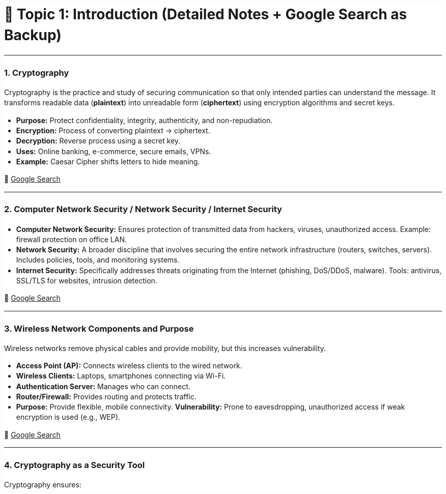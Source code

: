 
# 📘 Topic 1: Introduction (Detailed Notes + Google Search as Backup)

---

### **1. Cryptography**

Cryptography is the practice and study of securing communication so that only intended parties can understand the message. It transforms readable data (**plaintext**) into unreadable form (**ciphertext**) using encryption algorithms and secret keys.

* **Purpose:** Protect confidentiality, integrity, authenticity, and non-repudiation.
* **Encryption:** Process of converting plaintext → ciphertext.
* **Decryption:** Reverse process using a secret key.
* **Uses:** Online banking, e-commerce, secure emails, VPNs.
* **Example:** Caesar Cipher shifts letters to hide meaning.

🔗 [Google Search](https://www.google.com/search?q=cryptography+in+network+security)

---

### **2. Computer Network Security / Network Security / Internet Security**

* **Computer Network Security:** Ensures protection of transmitted data from hackers, viruses, unauthorized access. Example: firewall protection on office LAN.
* **Network Security:** A broader discipline that involves securing the entire network infrastructure (routers, switches, servers). Includes policies, tools, and monitoring systems.
* **Internet Security:** Specifically addresses threats originating from the Internet (phishing, DoS/DDoS, malware). Tools: antivirus, SSL/TLS for websites, intrusion detection.

🔗 [Google Search](https://www.google.com/search?q=computer+network+security+vs+internet+security)

---

### **3. Wireless Network Components and Purpose**

Wireless networks remove physical cables and provide mobility, but this increases vulnerability.

* **Access Point (AP):** Connects wireless clients to the wired network.
* **Wireless Clients:** Laptops, smartphones connecting via Wi-Fi.
* **Authentication Server:** Manages who can connect.
* **Router/Firewall:** Provides routing and protects traffic.
* **Purpose:** Provide flexible, mobile connectivity. **Vulnerability:** Prone to eavesdropping, unauthorized access if weak encryption is used (e.g., WEP).

🔗 [Google Search](https://www.google.com/search?q=wireless+network+components+and+functions)

---

### **4. Cryptography as a Security Tool**

Cryptography ensures:
